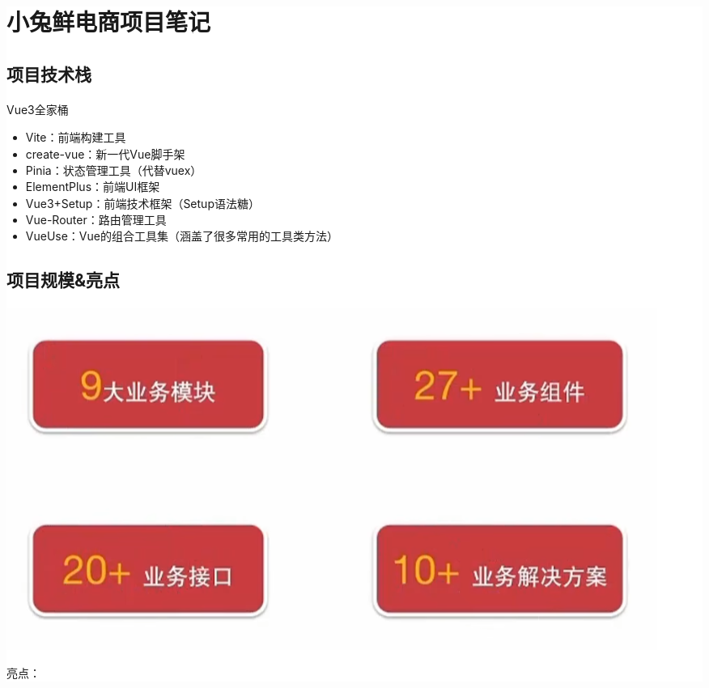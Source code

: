 # 小兔鲜电商项目笔记



## 项目技术栈

Vue3全家桶

- Vite：前端构建工具
- create-vue：新一代Vue脚手架
- Pinia：状态管理工具（代替vuex）
- ElementPlus：前端UI框架
- Vue3+Setup：前端技术框架（Setup语法糖）
- Vue-Router：路由管理工具
- VueUse：Vue的组合工具集（涵盖了很多常用的工具类方法）



## 项目规模&亮点

![项目规模](./images/项目规模.png)

亮点：
